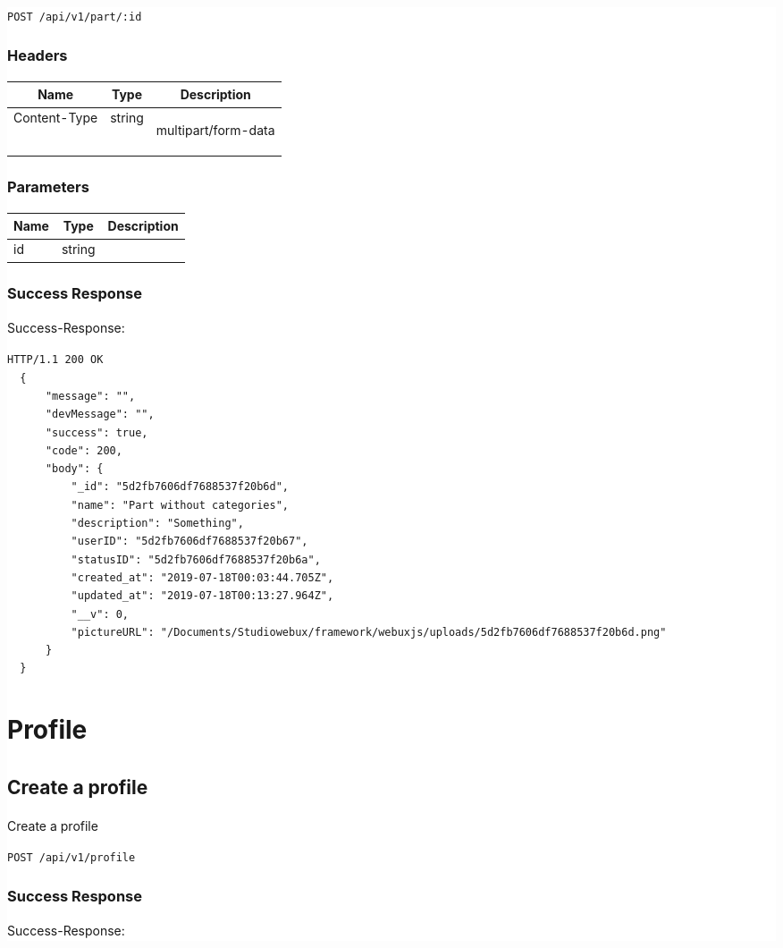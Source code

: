 	POST /api/v1/part/:id

### Headers

| Name    | Type      | Description                          |
|---------|-----------|--------------------------------------|
| Content-Type			| string			|  <p>multipart/form-data</p>							|

### Parameters

| Name    | Type      | Description                          |
|---------|-----------|--------------------------------------|
| id			| string			|  							|

### Success Response

Success-Response:

```
HTTP/1.1 200 OK
  {
      "message": "",
      "devMessage": "",
      "success": true,
      "code": 200,
      "body": {
          "_id": "5d2fb7606df7688537f20b6d",
          "name": "Part without categories",
          "description": "Something",
          "userID": "5d2fb7606df7688537f20b67",
          "statusID": "5d2fb7606df7688537f20b6a",
          "created_at": "2019-07-18T00:03:44.705Z",
          "updated_at": "2019-07-18T00:13:27.964Z",
          "__v": 0,
          "pictureURL": "/Documents/Studiowebux/framework/webuxjs/uploads/5d2fb7606df7688537f20b6d.png"
      }
  }
```
# Profile

## Create a profile

<p>Create a profile</p>

	POST /api/v1/profile


### Success Response

Success-Response:
